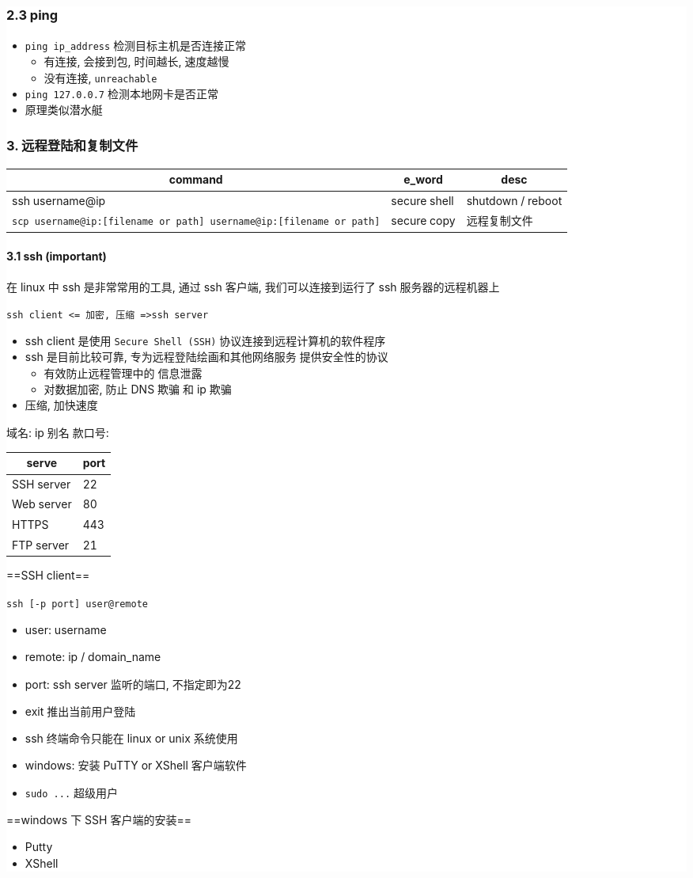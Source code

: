 ### 2.3 ping

- `ping ip_address` 检测目标主机是否连接正常
    + 有连接, 会接到包, 时间越长, 速度越慢
    + 没有连接, `unreachable`
- `ping 127.0.0.7` 检测本地网卡是否正常
- 原理类似潜水艇

### 3. 远程登陆和复制文件

command | e_word | desc
-|-|-
ssh username@ip | secure shell | shutdown / reboot
`scp username@ip:[filename or path] username@ip:[filename or path]` | secure copy | 远程复制文件

#### 3.1 ssh (important)

在 linux 中 ssh 是非常常用的工具, 通过 ssh 客户端, 我们可以连接到运行了 ssh 服务器的远程机器上

`ssh client <= 加密, 压缩 =>ssh server`

- ssh client 是使用 `Secure Shell (SSH)` 协议连接到远程计算机的软件程序
- ssh 是目前比较可靠, 专为远程登陆绘画和其他网络服务 提供安全性的协议
    + 有效防止远程管理中的 信息泄露
    + 对数据加密, 防止 DNS 欺骗 和 ip 欺骗
- 压缩, 加快速度

域名: ip 别名
款口号:

serve | port
-|-
SSH server | 22
Web server | 80
HTTPS | 443
FTP server | 21

==SSH client==

`ssh [-p port] user@remote`
- user: username
- remote: ip / domain_name
- port: ssh server 监听的端口, 不指定即为22


- exit 推出当前用户登陆
- ssh 终端命令只能在 linux or unix 系统使用
- windows: 安装 PuTTY or XShell 客户端软件


- `sudo ...` 超级用户


==windows 下 SSH 客户端的安装==

- Putty
- XShell
